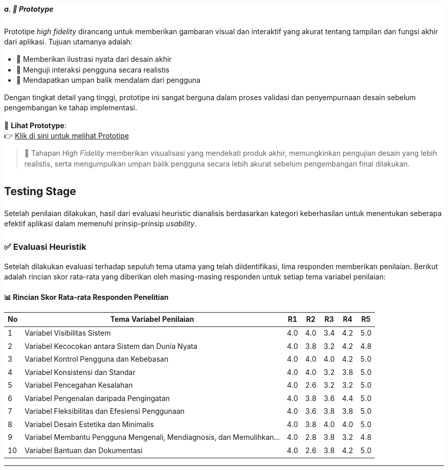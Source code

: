 ##### a. 🧪 Prototype

Prototipe _high fidelity_ dirancang untuk memberikan gambaran visual dan interaktif yang akurat tentang tampilan dan fungsi akhir dari aplikasi. Tujuan utamanya adalah:

- 🎯 Memberikan ilustrasi nyata dari desain akhir
- 🔄 Menguji interaksi pengguna secara realistis
- 📣 Mendapatkan umpan balik mendalam dari pengguna

Dengan tingkat detail yang tinggi, prototipe ini sangat berguna dalam proses validasi dan penyempurnaan desain sebelum pengembangan ke tahap implementasi.

📎 **Lihat Prototype**:  
👉 [Klik di sini untuk melihat Prototipe](https://www.figma.com/proto/aWAqdQ9LH7QkFpEDHSTLi6/Maribaca?node-id=346-3469&t=0PgfKdCnIGoDZYTe-0&scaling=scale-down&content-scaling=fixed&page-id=6%3A2&starting-point-node-id=65%3A2637&show-proto-sidebar=1)

> 🎯 Tahapan _High Fidelity_ memberikan visualisasi yang mendekati produk akhir, memungkinkan pengujian desain yang lebih realistis, serta mengumpulkan umpan balik pengguna secara lebih akurat sebelum pengembangan final dilakukan.

## Testing Stage

Setelah penilaian dilakukan, hasil dari evaluasi heuristic dianalisis berdasarkan kategori keberhasilan untuk menentukan seberapa efektif aplikasi dalam memenuhi prinsip-prinsip _usability_.

### ✅ Evaluasi Heuristik

Setelah dilakukan evaluasi terhadap sepuluh tema utama yang telah diidentifikasi, lima responden memberikan penilaian. Berikut adalah rincian skor rata-rata yang diberikan oleh masing-masing responden untuk setiap tema variabel penilaian:

#### 📊 Rincian Skor Rata-rata Responden Penelitian

| No  | Tema Variabel Penilaian                                               | R1  | R2  | R3  | R4  | R5  |
| --- | --------------------------------------------------------------------- | --- | --- | --- | --- | --- |
| 1   | Variabel Visibilitas Sistem                                           | 4.0 | 4.0 | 3.4 | 4.2 | 5.0 |
| 2   | Variabel Kecocokan antara Sistem dan Dunia Nyata                      | 4.0 | 3.8 | 3.2 | 4.2 | 4.8 |
| 3   | Variabel Kontrol Pengguna dan Kebebasan                               | 4.0 | 4.0 | 4.0 | 4.2 | 5.0 |
| 4   | Variabel Konsistensi dan Standar                                      | 4.0 | 4.0 | 3.2 | 3.8 | 5.0 |
| 5   | Variabel Pencegahan Kesalahan                                         | 4.0 | 2.6 | 3.2 | 3.2 | 5.0 |
| 6   | Variabel Pengenalan daripada Pengingatan                              | 4.0 | 3.8 | 3.6 | 4.4 | 5.0 |
| 7   | Variabel Fleksibilitas dan Efesiensi Penggunaan                       | 4.0 | 3.6 | 3.8 | 3.8 | 5.0 |
| 8   | Variabel Desain Estetika dan Minimalis                                | 4.0 | 3.8 | 4.0 | 4.0 | 5.0 |
| 9   | Variabel Membantu Pengguna Mengenali, Mendiagnosis, dan Memulihkan... | 4.0 | 2.8 | 3.8 | 3.2 | 4.8 |
| 10  | Variabel Bantuan dan Dokumentasi                                      | 4.0 | 2.6 | 3.8 | 4.2 | 5.0 |

---